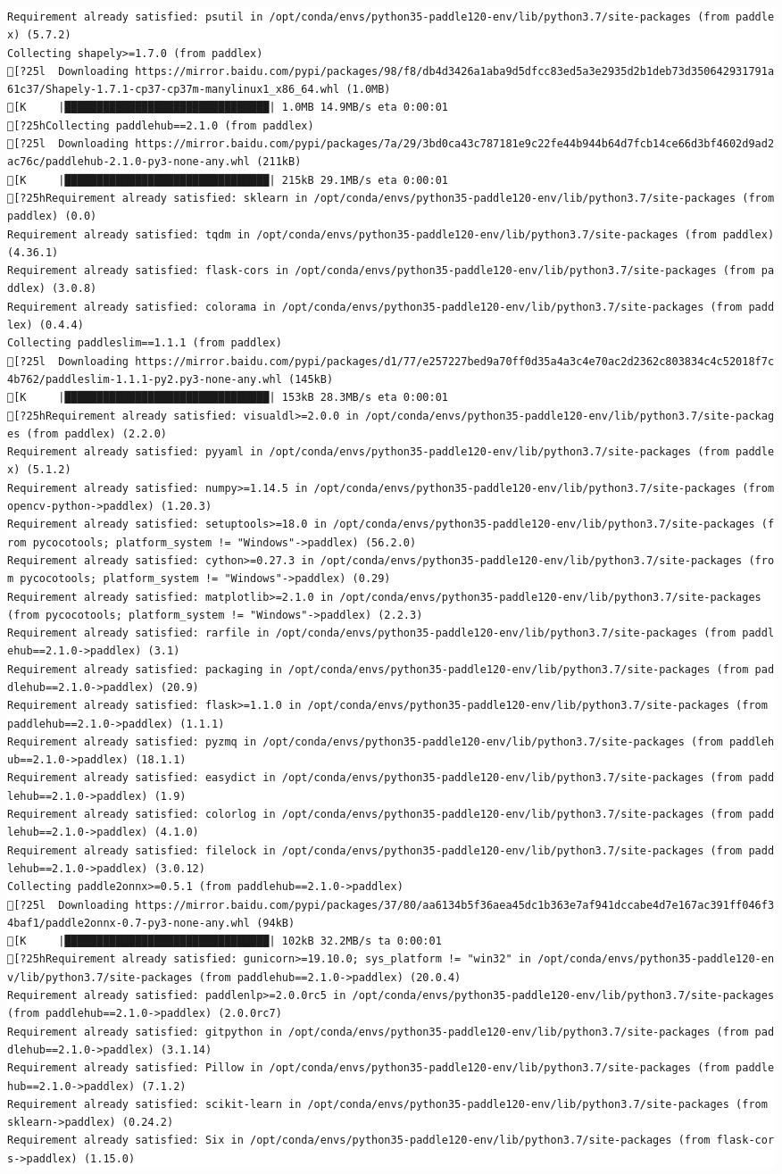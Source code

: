     Requirement already satisfied: psutil in /opt/conda/envs/python35-paddle120-env/lib/python3.7/site-packages (from paddlex) (5.7.2)
    Collecting shapely>=1.7.0 (from paddlex)
    [?25l  Downloading https://mirror.baidu.com/pypi/packages/98/f8/db4d3426a1aba9d5dfcc83ed5a3e2935d2b1deb73d350642931791a61c37/Shapely-1.7.1-cp37-cp37m-manylinux1_x86_64.whl (1.0MB)
    [K     |████████████████████████████████| 1.0MB 14.9MB/s eta 0:00:01
    [?25hCollecting paddlehub==2.1.0 (from paddlex)
    [?25l  Downloading https://mirror.baidu.com/pypi/packages/7a/29/3bd0ca43c787181e9c22fe44b944b64d7fcb14ce66d3bf4602d9ad2ac76c/paddlehub-2.1.0-py3-none-any.whl (211kB)
    [K     |████████████████████████████████| 215kB 29.1MB/s eta 0:00:01
    [?25hRequirement already satisfied: sklearn in /opt/conda/envs/python35-paddle120-env/lib/python3.7/site-packages (from paddlex) (0.0)
    Requirement already satisfied: tqdm in /opt/conda/envs/python35-paddle120-env/lib/python3.7/site-packages (from paddlex) (4.36.1)
    Requirement already satisfied: flask-cors in /opt/conda/envs/python35-paddle120-env/lib/python3.7/site-packages (from paddlex) (3.0.8)
    Requirement already satisfied: colorama in /opt/conda/envs/python35-paddle120-env/lib/python3.7/site-packages (from paddlex) (0.4.4)
    Collecting paddleslim==1.1.1 (from paddlex)
    [?25l  Downloading https://mirror.baidu.com/pypi/packages/d1/77/e257227bed9a70ff0d35a4a3c4e70ac2d2362c803834c4c52018f7c4b762/paddleslim-1.1.1-py2.py3-none-any.whl (145kB)
    [K     |████████████████████████████████| 153kB 28.3MB/s eta 0:00:01
    [?25hRequirement already satisfied: visualdl>=2.0.0 in /opt/conda/envs/python35-paddle120-env/lib/python3.7/site-packages (from paddlex) (2.2.0)
    Requirement already satisfied: pyyaml in /opt/conda/envs/python35-paddle120-env/lib/python3.7/site-packages (from paddlex) (5.1.2)
    Requirement already satisfied: numpy>=1.14.5 in /opt/conda/envs/python35-paddle120-env/lib/python3.7/site-packages (from opencv-python->paddlex) (1.20.3)
    Requirement already satisfied: setuptools>=18.0 in /opt/conda/envs/python35-paddle120-env/lib/python3.7/site-packages (from pycocotools; platform_system != "Windows"->paddlex) (56.2.0)
    Requirement already satisfied: cython>=0.27.3 in /opt/conda/envs/python35-paddle120-env/lib/python3.7/site-packages (from pycocotools; platform_system != "Windows"->paddlex) (0.29)
    Requirement already satisfied: matplotlib>=2.1.0 in /opt/conda/envs/python35-paddle120-env/lib/python3.7/site-packages (from pycocotools; platform_system != "Windows"->paddlex) (2.2.3)
    Requirement already satisfied: rarfile in /opt/conda/envs/python35-paddle120-env/lib/python3.7/site-packages (from paddlehub==2.1.0->paddlex) (3.1)
    Requirement already satisfied: packaging in /opt/conda/envs/python35-paddle120-env/lib/python3.7/site-packages (from paddlehub==2.1.0->paddlex) (20.9)
    Requirement already satisfied: flask>=1.1.0 in /opt/conda/envs/python35-paddle120-env/lib/python3.7/site-packages (from paddlehub==2.1.0->paddlex) (1.1.1)
    Requirement already satisfied: pyzmq in /opt/conda/envs/python35-paddle120-env/lib/python3.7/site-packages (from paddlehub==2.1.0->paddlex) (18.1.1)
    Requirement already satisfied: easydict in /opt/conda/envs/python35-paddle120-env/lib/python3.7/site-packages (from paddlehub==2.1.0->paddlex) (1.9)
    Requirement already satisfied: colorlog in /opt/conda/envs/python35-paddle120-env/lib/python3.7/site-packages (from paddlehub==2.1.0->paddlex) (4.1.0)
    Requirement already satisfied: filelock in /opt/conda/envs/python35-paddle120-env/lib/python3.7/site-packages (from paddlehub==2.1.0->paddlex) (3.0.12)
    Collecting paddle2onnx>=0.5.1 (from paddlehub==2.1.0->paddlex)
    [?25l  Downloading https://mirror.baidu.com/pypi/packages/37/80/aa6134b5f36aea45dc1b363e7af941dccabe4d7e167ac391ff046f34baf1/paddle2onnx-0.7-py3-none-any.whl (94kB)
    [K     |████████████████████████████████| 102kB 32.2MB/s ta 0:00:01
    [?25hRequirement already satisfied: gunicorn>=19.10.0; sys_platform != "win32" in /opt/conda/envs/python35-paddle120-env/lib/python3.7/site-packages (from paddlehub==2.1.0->paddlex) (20.0.4)
    Requirement already satisfied: paddlenlp>=2.0.0rc5 in /opt/conda/envs/python35-paddle120-env/lib/python3.7/site-packages (from paddlehub==2.1.0->paddlex) (2.0.0rc7)
    Requirement already satisfied: gitpython in /opt/conda/envs/python35-paddle120-env/lib/python3.7/site-packages (from paddlehub==2.1.0->paddlex) (3.1.14)
    Requirement already satisfied: Pillow in /opt/conda/envs/python35-paddle120-env/lib/python3.7/site-packages (from paddlehub==2.1.0->paddlex) (7.1.2)
    Requirement already satisfied: scikit-learn in /opt/conda/envs/python35-paddle120-env/lib/python3.7/site-packages (from sklearn->paddlex) (0.24.2)
    Requirement already satisfied: Six in /opt/conda/envs/python35-paddle120-env/lib/python3.7/site-packages (from flask-cors->paddlex) (1.15.0)
